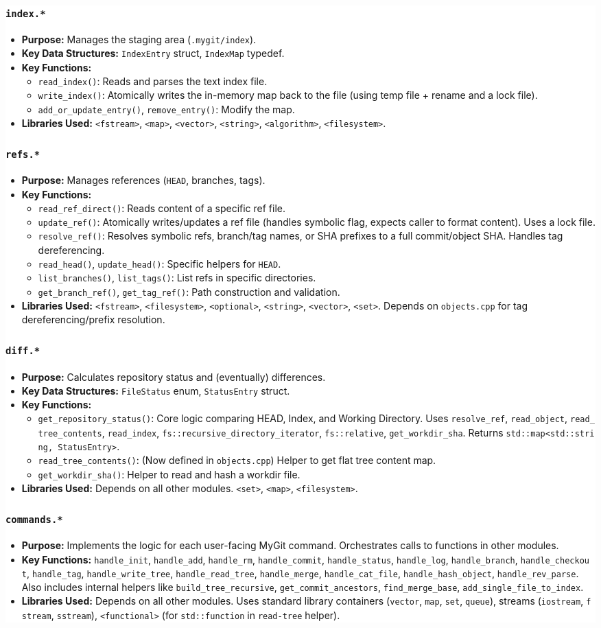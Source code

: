 ### `index.*`

*   **Purpose:** Manages the staging area (`.mygit/index`).
*   **Key Data Structures:** `IndexEntry` struct, `IndexMap` typedef.
*   **Key Functions:**
    *   `read_index()`: Reads and parses the text index file.
    *   `write_index()`: Atomically writes the in-memory map back to the file (using temp file + rename and a lock file).
    *   `add_or_update_entry()`, `remove_entry()`: Modify the map.
*   **Libraries Used:** `<fstream>`, `<map>`, `<vector>`, `<string>`, `<algorithm>`, `<filesystem>`.

### `refs.*`

*   **Purpose:** Manages references (`HEAD`, branches, tags).
*   **Key Functions:**
    *   `read_ref_direct()`: Reads content of a specific ref file.
    *   `update_ref()`: Atomically writes/updates a ref file (handles symbolic flag, expects caller to format content). Uses a lock file.
    *   `resolve_ref()`: Resolves symbolic refs, branch/tag names, or SHA prefixes to a full commit/object SHA. Handles tag dereferencing.
    *   `read_head()`, `update_head()`: Specific helpers for `HEAD`.
    *   `list_branches()`, `list_tags()`: List refs in specific directories.
    *   `get_branch_ref()`, `get_tag_ref()`: Path construction and validation.
*   **Libraries Used:** `<fstream>`, `<filesystem>`, `<optional>`, `<string>`, `<vector>`, `<set>`. Depends on `objects.cpp` for tag dereferencing/prefix resolution.

### `diff.*`

*   **Purpose:** Calculates repository status and (eventually) differences.
*   **Key Data Structures:** `FileStatus` enum, `StatusEntry` struct.
*   **Key Functions:**
    *   `get_repository_status()`: Core logic comparing HEAD, Index, and Working Directory. Uses `resolve_ref`, `read_object`, `read_tree_contents`, `read_index`, `fs::recursive_directory_iterator`, `fs::relative`, `get_workdir_sha`. Returns `std::map<std::string, StatusEntry>`.
    *   `read_tree_contents()`: (Now defined in `objects.cpp`) Helper to get flat tree content map.
    *   `get_workdir_sha()`: Helper to read and hash a workdir file.
*   **Libraries Used:** Depends on all other modules. `<set>`, `<map>`, `<filesystem>`.

### `commands.*`

*   **Purpose:** Implements the logic for each user-facing MyGit command. Orchestrates calls to functions in other modules.
*   **Key Functions:** `handle_init`, `handle_add`, `handle_rm`, `handle_commit`, `handle_status`, `handle_log`, `handle_branch`, `handle_checkout`, `handle_tag`, `handle_write_tree`, `handle_read_tree`, `handle_merge`, `handle_cat_file`, `handle_hash_object`, `handle_rev_parse`. Also includes internal helpers like `build_tree_recursive`, `get_commit_ancestors`, `find_merge_base`, `add_single_file_to_index`.
*   **Libraries Used:** Depends on all other modules. Uses standard library containers (`vector`, `map`, `set`, `queue`), streams (`iostream`, `fstream`, `sstream`), `<functional>` (for `std::function` in `read-tree` helper).
